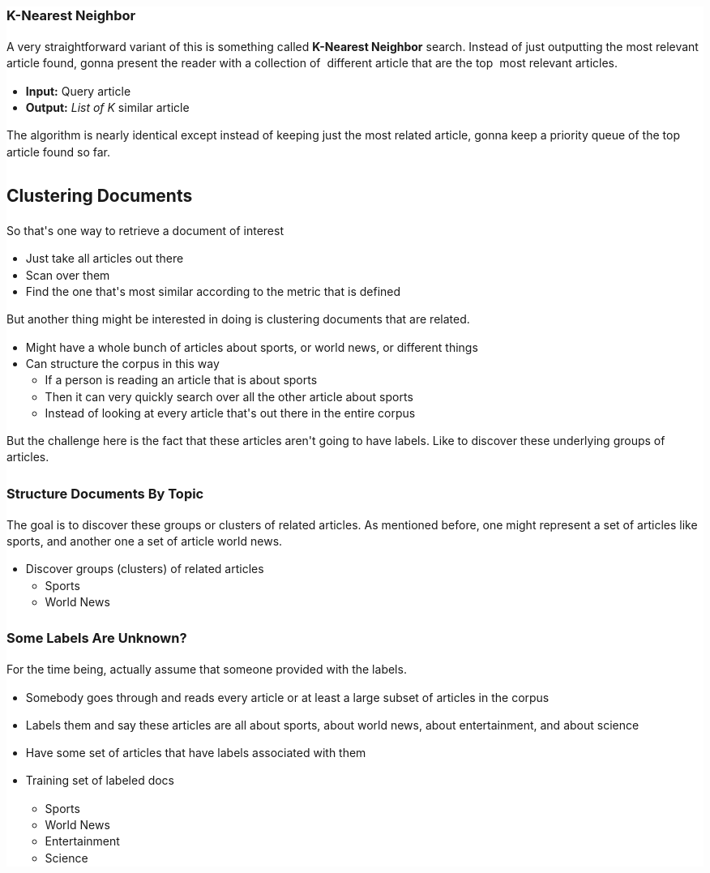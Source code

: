 ### K-Nearest Neighbor

A very straightforward variant of this is something called **K-Nearest Neighbor** search.
Instead of just outputting the most relevant article found, gonna present the reader with a collection of **<math>K</math>** different article that are the top **<math>K</math>** most relevant articles.

* **Input:** Query article
* **Output:** *List of K* similar article

The algorithm is nearly identical except instead of keeping just the most related article, gonna keep a priority queue of the top **<math>K</math>** article found so far.

## Clustering Documents

So that's one way to retrieve a document of interest
* Just take all articles out there
* Scan over them
* Find the one that's most similar according to the metric that is defined

But another thing might be interested in doing is clustering documents that are related.
* Might have a whole bunch of articles about sports, or world news, or different things
* Can structure the corpus in this way
    * If a person is reading an article that is about sports
    * Then it can very quickly search over all the other article about sports
    * Instead of looking at every article that's out there in the entire corpus

But the challenge here is the fact that these articles aren't going to have labels.
Like to discover these underlying groups of articles.

### Structure Documents By Topic

The goal is to discover these groups or clusters of related articles.
As mentioned before, one might represent a set of articles like sports, and another one a set of article world news.

* Discover groups (clusters) of related articles
    * Sports
    * World News

### Some Labels Are Unknown?

For the time being, actually assume that someone provided with the labels.
* Somebody goes through and reads every article or at least a large subset of articles in the corpus
* Labels them and say these articles are all about sports, about world news, about entertainment, and about science
* Have some set of articles that have labels associated with them

* Training set of labeled docs
    * Sports
    * World News
    * Entertainment
    * Science
